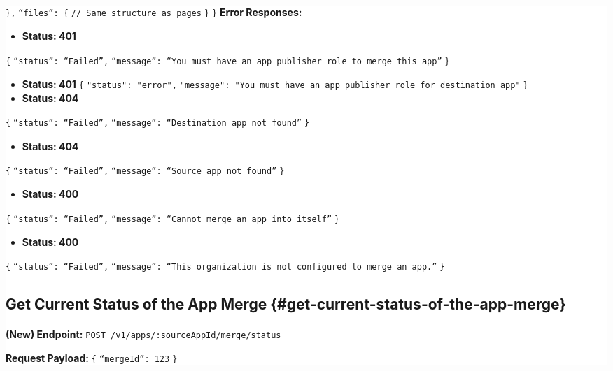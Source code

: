 `},`
  `“files”: {`
		`// Same structure as pages`
	`}`
`}`
**Error Responses:**

* **Status: 401**

`{`
	`“status”: “Failed”,`
	`“message”: “You must have an app publisher role to merge this app”`
`}`

* **Status: 401**
  `{`
    `"status": "error",`
    `"message": "You must have an app publisher role for destination app"`
  `}`
* **Status: 404**

`{`
	`“status”: “Failed”,`
	`“message”: “Destination app not found”`
`}`

* **Status: 404**

`{`
	`“status”: “Failed”,`
	`“message”: “Source app not found”`
`}`

* **Status: 400**

`{`
	`“status”: “Failed”,`
	`“message”: “Cannot merge an app into itself”`
`}`

* **Status: 400**

`{`
	`“status”: “Failed”,`
	`“message”: “This organization is not configured to merge an app.”`
`}`

## Get Current Status of the App Merge {#get-current-status-of-the-app-merge}

**(New) Endpoint:** `POST /v1/apps/:sourceAppId/merge/status`

**Request Payload:**
	`{`
  	`“mergeId”: 123`
`}`
